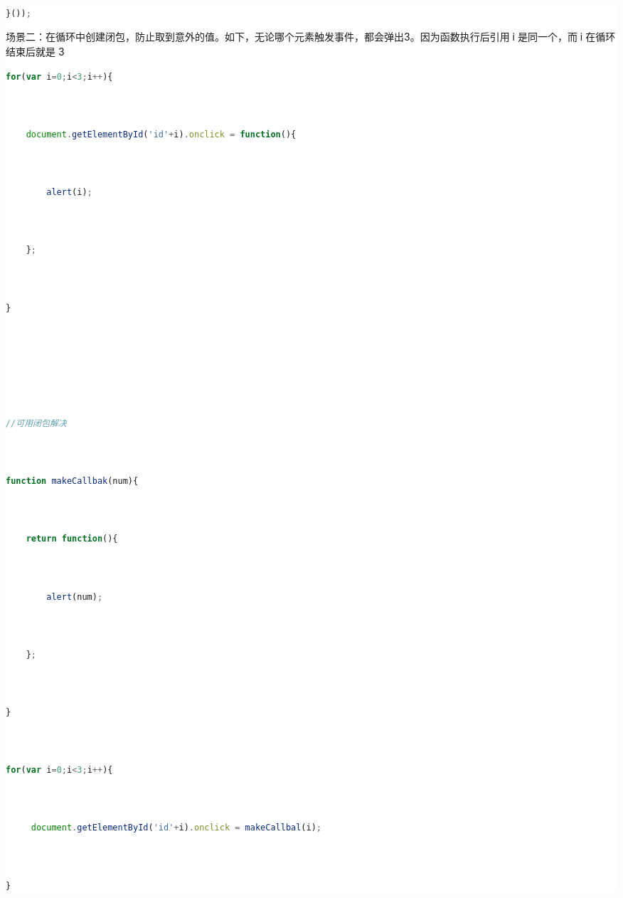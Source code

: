 ```javascript
}());
```

场景二：在循环中创建闭包，防止取到意外的值。如下，无论哪个元素触发事件，都会弹出3。因为函数执行后引用 i 是同一个，而 i 在循环结束后就是 3

```javascript
for(var i=0;i<3;i++){



    document.getElementById('id'+i).onclick = function(){



        alert(i);



    };



}



 



//可用闭包解决



function makeCallbak(num){



    return function(){



        alert(num);



    };



}



for(var i=0;i<3;i++){



     document.getElementById('id'+i).onclick = makeCallbal(i);



}
```
